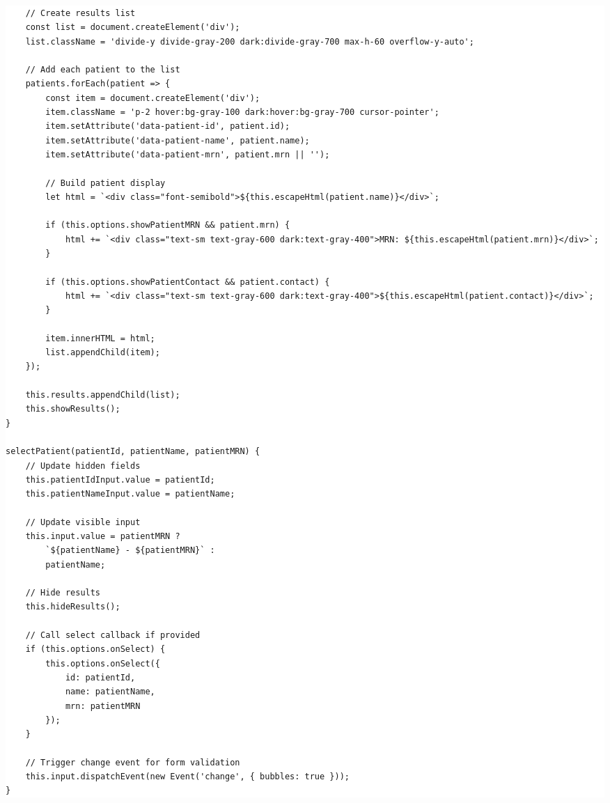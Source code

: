         // Create results list
        const list = document.createElement('div');
        list.className = 'divide-y divide-gray-200 dark:divide-gray-700 max-h-60 overflow-y-auto';
        
        // Add each patient to the list
        patients.forEach(patient => {
            const item = document.createElement('div');
            item.className = 'p-2 hover:bg-gray-100 dark:hover:bg-gray-700 cursor-pointer';
            item.setAttribute('data-patient-id', patient.id);
            item.setAttribute('data-patient-name', patient.name);
            item.setAttribute('data-patient-mrn', patient.mrn || '');
            
            // Build patient display
            let html = `<div class="font-semibold">${this.escapeHtml(patient.name)}</div>`;
            
            if (this.options.showPatientMRN && patient.mrn) {
                html += `<div class="text-sm text-gray-600 dark:text-gray-400">MRN: ${this.escapeHtml(patient.mrn)}</div>`;
            }
            
            if (this.options.showPatientContact && patient.contact) {
                html += `<div class="text-sm text-gray-600 dark:text-gray-400">${this.escapeHtml(patient.contact)}</div>`;
            }
            
            item.innerHTML = html;
            list.appendChild(item);
        });
        
        this.results.appendChild(list);
        this.showResults();
    }
    
    selectPatient(patientId, patientName, patientMRN) {
        // Update hidden fields
        this.patientIdInput.value = patientId;
        this.patientNameInput.value = patientName;
        
        // Update visible input
        this.input.value = patientMRN ? 
            `${patientName} - ${patientMRN}` : 
            patientName;
        
        // Hide results
        this.hideResults();
        
        // Call select callback if provided
        if (this.options.onSelect) {
            this.options.onSelect({
                id: patientId,
                name: patientName,
                mrn: patientMRN
            });
        }
        
        // Trigger change event for form validation
        this.input.dispatchEvent(new Event('change', { bubbles: true }));
    }
    